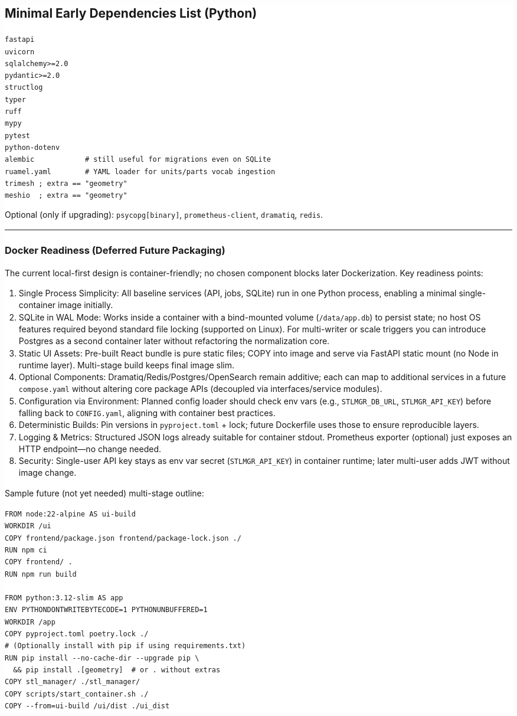 ## Minimal Early Dependencies List (Python)
```
fastapi
uvicorn
sqlalchemy>=2.0
pydantic>=2.0
structlog
typer
ruff
mypy
pytest
python-dotenv
alembic            # still useful for migrations even on SQLite
ruamel.yaml        # YAML loader for units/parts vocab ingestion
trimesh ; extra == "geometry"
meshio  ; extra == "geometry"
```
Optional (only if upgrading): `psycopg[binary]`, `prometheus-client`, `dramatiq`, `redis`.

---
### Docker Readiness (Deferred Future Packaging)
The current local-first design is container-friendly; no chosen component blocks later Dockerization.
Key readiness points:
1. Single Process Simplicity: All baseline services (API, jobs, SQLite) run in one Python process, enabling a minimal single-container image initially.
2. SQLite in WAL Mode: Works inside a container with a bind-mounted volume (`/data/app.db`) to persist state; no host OS features required beyond standard file locking (supported on Linux). For multi-writer or scale triggers you can introduce Postgres as a second container later without refactoring the normalization core.
3. Static UI Assets: Pre-built React bundle is pure static files; COPY into image and serve via FastAPI static mount (no Node in runtime layer). Multi-stage build keeps final image slim.
4. Optional Components: Dramatiq/Redis/Postgres/OpenSearch remain additive; each can map to additional services in a future `compose.yaml` without altering core package APIs (decoupled via interfaces/service modules).
5. Configuration via Environment: Planned config loader should check env vars (e.g., `STLMGR_DB_URL`, `STLMGR_API_KEY`) before falling back to `CONFIG.yaml`, aligning with container best practices.
6. Deterministic Builds: Pin versions in `pyproject.toml` + lock; future Dockerfile uses those to ensure reproducible layers.
7. Logging & Metrics: Structured JSON logs already suitable for container stdout. Prometheus exporter (optional) just exposes an HTTP endpoint—no change needed.
8. Security: Single-user API key stays as env var secret (`STLMGR_API_KEY`) in container runtime; later multi-user adds JWT without image change.

Sample future (not yet needed) multi-stage outline:
```
FROM node:22-alpine AS ui-build
WORKDIR /ui
COPY frontend/package.json frontend/package-lock.json ./
RUN npm ci
COPY frontend/ .
RUN npm run build

FROM python:3.12-slim AS app
ENV PYTHONDONTWRITEBYTECODE=1 PYTHONUNBUFFERED=1
WORKDIR /app
COPY pyproject.toml poetry.lock ./
# (Optionally install with pip if using requirements.txt)
RUN pip install --no-cache-dir --upgrade pip \
  && pip install .[geometry]  # or . without extras
COPY stl_manager/ ./stl_manager/
COPY scripts/start_container.sh ./
COPY --from=ui-build /ui/dist ./ui_dist
```